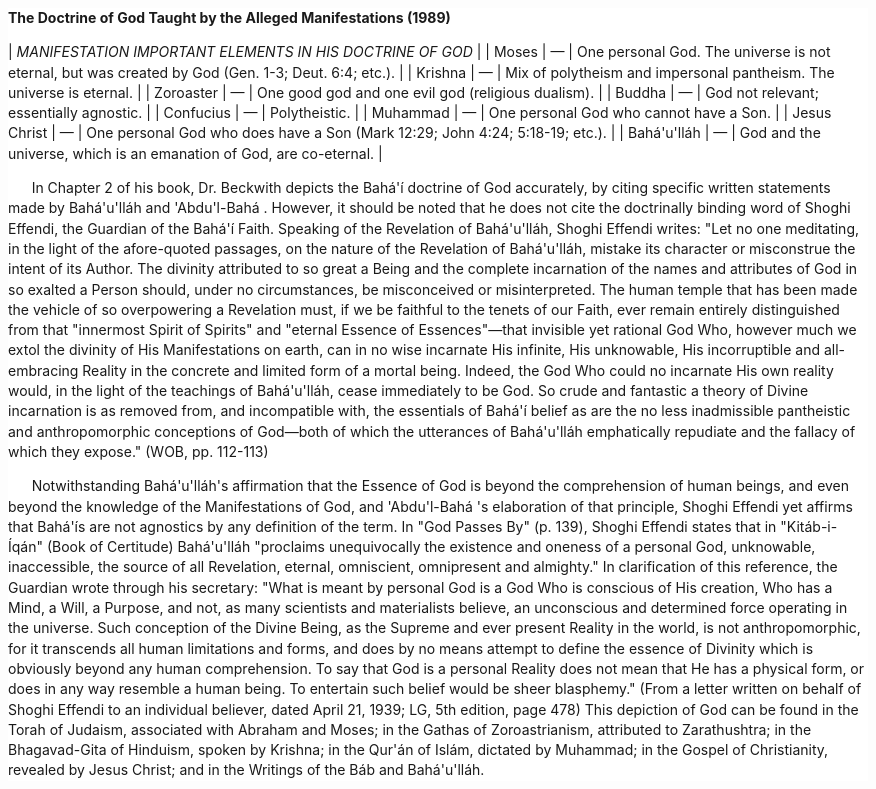   
  

**The Doctrine of God Taught by the Alleged Manifestations (1989)**

| _MANIFESTATION IMPORTANT ELEMENTS IN HIS DOCTRINE OF GOD_ |
| Moses | — | One personal God. The universe is not eternal, but was created by God (Gen. 1-3; Deut. 6:4; etc.). |
| Krishna | — | Mix of polytheism and impersonal pantheism. The universe is eternal. |
| Zoroaster | — | One good god and one evil god (religious dualism). |
| Buddha | — | God not relevant; essentially agnostic. |
| Confucius | — | Polytheistic. |
| Muhammad | — | One personal God who cannot have a Son. |
| Jesus Christ | — | One personal God who does have a Son (Mark 12:29; John 4:24; 5:18-19; etc.). |
| Bahá'u'lláh | — | God and the universe, which is an emanation of God, are co-eternal. |

  
  
      In Chapter 2 of his book, Dr. Beckwith depicts the Bahá'í doctrine of God accurately, by citing specific written statements made by Bahá'u'lláh and 'Abdu'l-Bahá . However, it should be noted that he does not cite the doctrinally binding word of Shoghi Effendi, the Guardian of the Bahá'í Faith. Speaking of the Revelation of Bahá'u'lláh, Shoghi Effendi writes: "Let no one meditating, in the light of the afore-quoted passages, on the nature of the Revelation of Bahá'u'lláh, mistake its character or misconstrue the intent of its Author. The divinity attributed to so great a Being and the complete incarnation of the names and attributes of God in so exalted a Person should, under no circumstances, be misconceived or misinterpreted. The human temple that has been made the vehicle of so overpowering a Revelation must, if we be faithful to the tenets of our Faith, ever remain entirely distinguished from that "innermost Spirit of Spirits" and "eternal Essence of Essences"—that invisible yet rational God Who, however much we extol the divinity of His Manifestations on earth, can in no wise incarnate His infinite, His unknowable, His incorruptible and all-embracing Reality in the concrete and limited form of a mortal being. Indeed, the God Who could no incarnate His own reality would, in the light of the teachings of Bahá'u'lláh, cease immediately to be God. So crude and fantastic a theory of Divine incarnation is as removed from, and incompatible with, the essentials of Bahá'í belief as are the no less inadmissible pantheistic and anthropomorphic conceptions of God—both of which the utterances of Bahá'u'lláh emphatically repudiate and the fallacy of which they expose." (WOB, pp. 112-113)  
  
      Notwithstanding Bahá'u'lláh's affirmation that the Essence of God is beyond the comprehension of human beings, and even beyond the knowledge of the Manifestations of God, and 'Abdu'l-Bahá 's elaboration of that principle, Shoghi Effendi yet affirms that Bahá'ís are not agnostics by any definition of the term. In "God Passes By" (p. 139), Shoghi Effendi states that in "Kitáb-i-Íqán" (Book of Certitude) Bahá'u'lláh "proclaims unequivocally the existence and oneness of a personal God, unknowable, inaccessible, the source of all Revelation, eternal, omniscient, omnipresent and almighty." In clarification of this reference, the Guardian wrote through his secretary: "What is meant by personal God is a God Who is conscious of His creation, Who has a Mind, a Will, a Purpose, and not, as many scientists and materialists believe, an unconscious and determined force operating in the universe. Such conception of the Divine Being, as the Supreme and ever present Reality in the world, is not anthropomorphic, for it transcends all human limitations and forms, and does by no means attempt to define the essence of Divinity which is obviously beyond any human comprehension. To say that God is a personal Reality does not mean that He has a physical form, or does in any way resemble a human being. To entertain such belief would be sheer blasphemy." (From a letter written on behalf of Shoghi Effendi to an individual believer, dated April 21, 1939; LG, 5th edition, page 478) This depiction of God can be found in the Torah of Judaism, associated with Abraham and Moses; in the Gathas of Zoroastrianism, attributed to Zarathushtra; in the Bhagavad-Gita of Hinduism, spoken by Krishna; in the Qur'án of Islám, dictated by Muhammad; in the Gospel of Christianity, revealed by Jesus Christ; and in the Writings of the Báb and Bahá'u'lláh.  
  